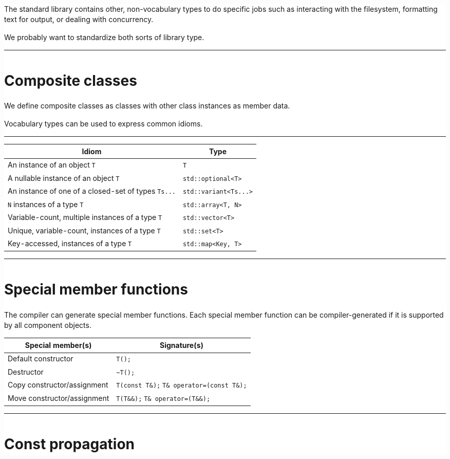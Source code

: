 The standard library contains other, non-vocabulary types to do specific jobs
such as interacting with the filesystem, formatting text for output, or dealing
with concurrency.

We probably want to standardize both sorts of library type.

---

# Composite classes

We define composite classes as classes with other class instances as member
data.

Vocabulary types can be used to express common idioms.

---

| Idiom | Type |
|---|---|
| An instance of an object `T` | `T` |
| A nullable instance of an object `T` | `std::optional<T>` |
| An instance of one of a closed-set of types `Ts...`| `std::variant<Ts...>`|
| `N` instances of a type `T`| `std::array<T, N>`|
| Variable-count, multiple instances of a type `T`| `std::vector<T>`|
| Unique, variable-count, instances of a type `T`| `std::set<T>`|
| Key-accessed, instances of a type `T`| `std::map<Key, T>`|

---

# Special member functions

The compiler can generate special member functions. Each special member function
can be compiler-generated if it is supported by all component objects.

| Special member(s) | Signature(s) |
|----|---|
| Default constructor | `T();` |
| Destructor | `~T();` |
| Copy constructor/assignment | `T(const T&);` `T& operator=(const T&);` |
| Move constructor/assignment|  `T(T&&);` `T& operator=(T&&);` |

---

# Const propagation
